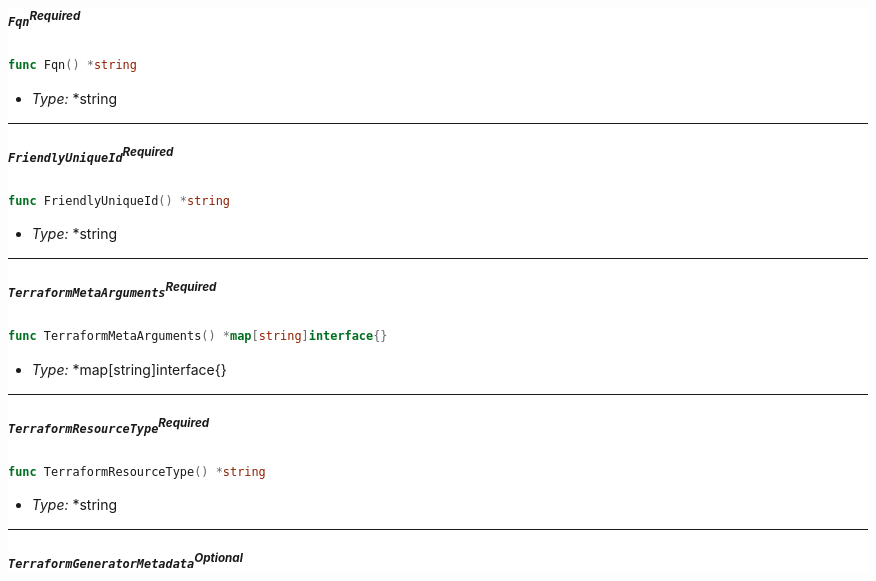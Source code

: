 
##### `Fqn`<sup>Required</sup> <a name="Fqn" id="rhizo-co-terraform-provider-oci.dataOciAnnouncementsServiceAnnouncementSubscriptions.DataOciAnnouncementsServiceAnnouncementSubscriptions.property.fqn"></a>

```go
func Fqn() *string
```

- *Type:* *string

---

##### `FriendlyUniqueId`<sup>Required</sup> <a name="FriendlyUniqueId" id="rhizo-co-terraform-provider-oci.dataOciAnnouncementsServiceAnnouncementSubscriptions.DataOciAnnouncementsServiceAnnouncementSubscriptions.property.friendlyUniqueId"></a>

```go
func FriendlyUniqueId() *string
```

- *Type:* *string

---

##### `TerraformMetaArguments`<sup>Required</sup> <a name="TerraformMetaArguments" id="rhizo-co-terraform-provider-oci.dataOciAnnouncementsServiceAnnouncementSubscriptions.DataOciAnnouncementsServiceAnnouncementSubscriptions.property.terraformMetaArguments"></a>

```go
func TerraformMetaArguments() *map[string]interface{}
```

- *Type:* *map[string]interface{}

---

##### `TerraformResourceType`<sup>Required</sup> <a name="TerraformResourceType" id="rhizo-co-terraform-provider-oci.dataOciAnnouncementsServiceAnnouncementSubscriptions.DataOciAnnouncementsServiceAnnouncementSubscriptions.property.terraformResourceType"></a>

```go
func TerraformResourceType() *string
```

- *Type:* *string

---

##### `TerraformGeneratorMetadata`<sup>Optional</sup> <a name="TerraformGeneratorMetadata" id="rhizo-co-terraform-provider-oci.dataOciAnnouncementsServiceAnnouncementSubscriptions.DataOciAnnouncementsServiceAnnouncementSubscriptions.property.terraformGeneratorMetadata"></a>
